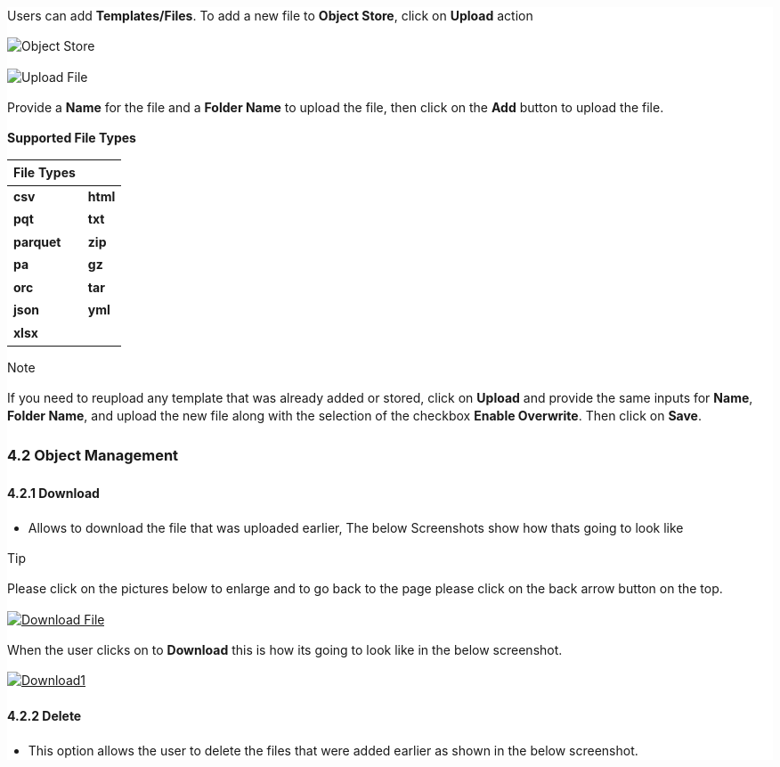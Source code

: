Users can add **Templates/Files**. To add a new file to **Object Store**, click on **Upload** action

![Object Store](https://bot-docs.cloudfabrix.io/images/adding_objects/object_store.png)

![Upload File](https://bot-docs.cloudfabrix.io/images/adding_objects/upload_file.png)

Provide a **Name** for the file and a **Folder Name** to upload the file, then click on the **Add** button to upload the file.

**Supported File Types**

| File Types |     |
| --- | --- |
| **csv** | **html** |
| **pqt** | **txt** |
| **parquet** | **zip** |
| **pa** | **gz** |
| **orc** | **tar** |
| **json** | **yml** |
| **xlsx** |     |

Note

If you need to reupload any template that was already added or stored, click on **Upload** and provide the same inputs for **Name**, **Folder Name**, and upload the new file along with the selection of the checkbox **Enable Overwrite**. Then click on **Save**.

### **4.2 Object Management**

#### **4.2.1 Download**

*   Allows to download the file that was uploaded earlier, The below Screenshots show how thats going to look like

Tip

Please click on the pictures below to enlarge and to go back to the page please click on the back arrow button on the top.

[![Download File](https://bot-docs.cloudfabrix.io/images/adding_objects/download_file.png)](/images/adding_objects/download_file.png)

When the user clicks on to **Download** this is how its going to look like in the below screenshot.

[![Download1](https://bot-docs.cloudfabrix.io/images/adding_objects/download1.png)](/images/adding_objects/download1.png)

#### **4.2.2 Delete**

*   This option allows the user to delete the files that were added earlier as shown in the below screenshot.
